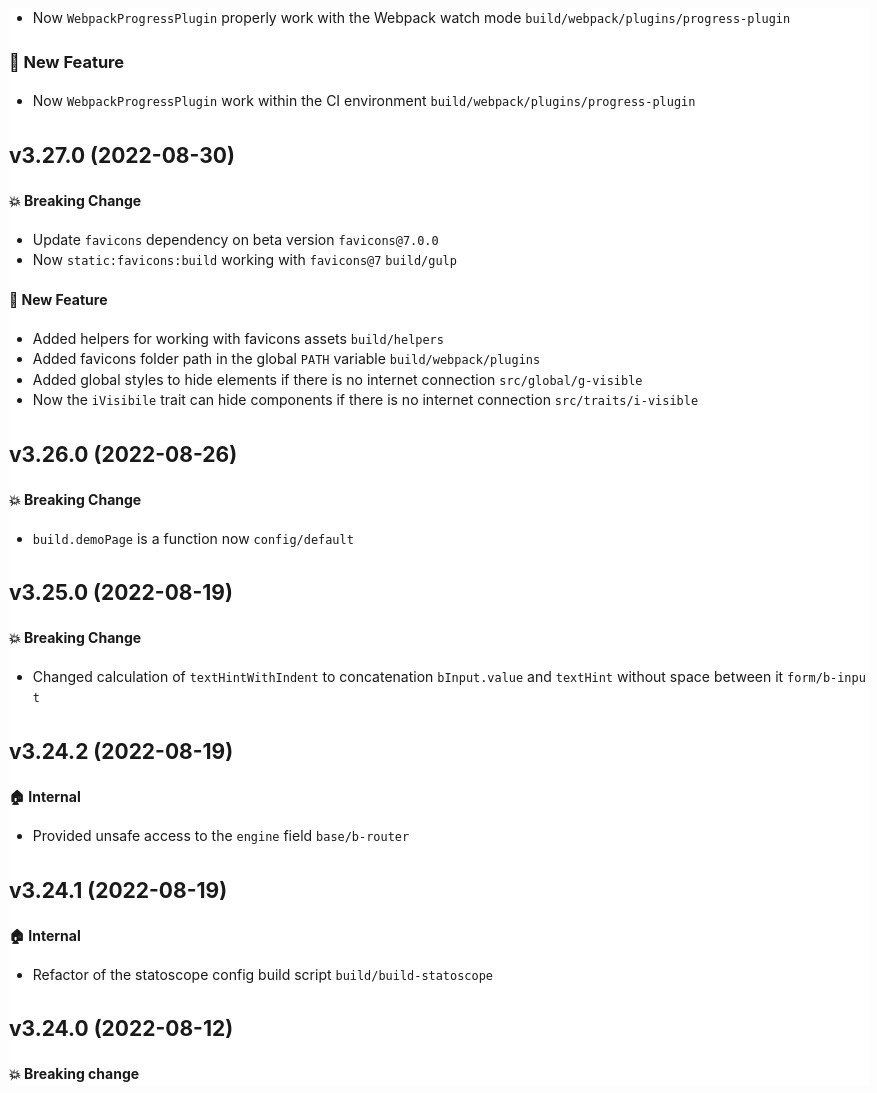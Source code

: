 * Now `WebpackProgressPlugin` properly work with the Webpack watch mode `build/webpack/plugins/progress-plugin`

### :rocket: New Feature

* Now `WebpackProgressPlugin` work within the CI environment `build/webpack/plugins/progress-plugin`

## v3.27.0 (2022-08-30)

#### :boom: Breaking Change

* Update `favicons` dependency on beta version `favicons@7.0.0`
* Now `static:favicons:build` working with `favicons@7` `build/gulp`

#### :rocket: New Feature

* Added helpers for working with favicons assets `build/helpers`
* Added favicons folder path in the global `PATH` variable `build/webpack/plugins`
* Added global styles to hide elements if there is no internet connection `src/global/g-visible`
* Now the `iVisibile` trait can hide components if there is no internet connection `src/traits/i-visible`

## v3.26.0 (2022-08-26)

#### :boom: Breaking Change

* `build.demoPage` is a function now `config/default`

## v3.25.0 (2022-08-19)

#### :boom: Breaking Change

* Changed calculation of `textHintWithIndent` to concatenation `bInput.value` and `textHint` without space between it `form/b-input`

## v3.24.2 (2022-08-19)

#### :house: Internal

* Provided unsafe access to the `engine` field `base/b-router`

## v3.24.1 (2022-08-19)

#### :house: Internal

* Refactor of the statoscope config build script `build/build-statoscope`

## v3.24.0 (2022-08-12)

#### :boom: Breaking change
